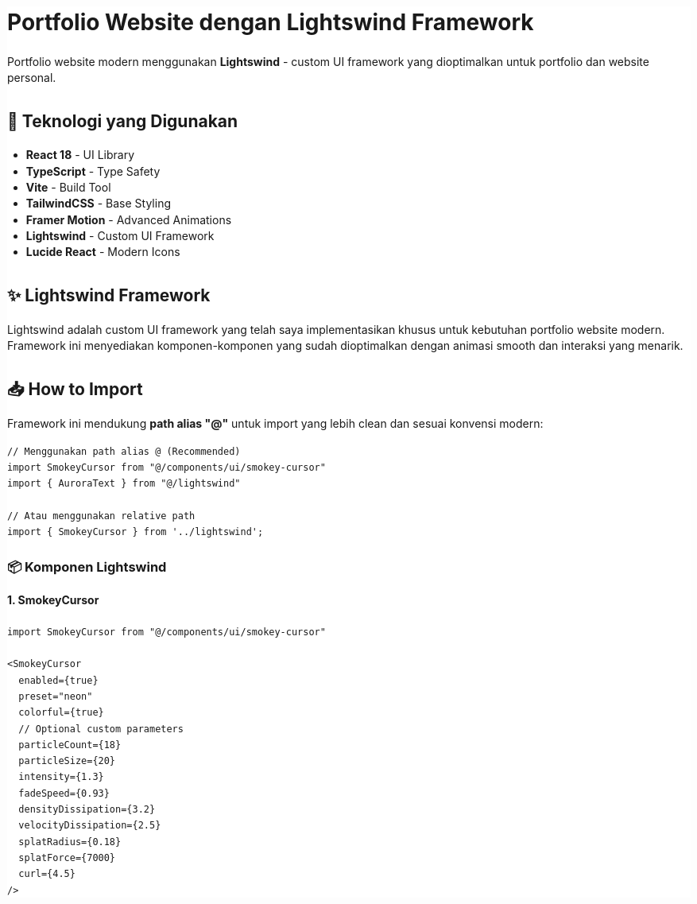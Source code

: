 # Portfolio Website dengan Lightswind Framework

Portfolio website modern menggunakan **Lightswind** - custom UI framework yang dioptimalkan untuk portfolio dan website personal.

## 🚀 Teknologi yang Digunakan

- **React 18** - UI Library
- **TypeScript** - Type Safety
- **Vite** - Build Tool
- **TailwindCSS** - Base Styling
- **Framer Motion** - Advanced Animations
- **Lightswind** - Custom UI Framework
- **Lucide React** - Modern Icons

## ✨ Lightswind Framework

Lightswind adalah custom UI framework yang telah saya implementasikan khusus untuk kebutuhan portfolio website modern. Framework ini menyediakan komponen-komponen yang sudah dioptimalkan dengan animasi smooth dan interaksi yang menarik.

## 📥 How to Import

Framework ini mendukung **path alias "@"** untuk import yang lebih clean dan sesuai konvensi modern:

```tsx
// Menggunakan path alias @ (Recommended)
import SmokeyCursor from "@/components/ui/smokey-cursor"
import { AuroraText } from "@/lightswind"

// Atau menggunakan relative path
import { SmokeyCursor } from '../lightswind';
```

### 📦 Komponen Lightswind

#### 1. **SmokeyCursor**
```tsx
import SmokeyCursor from "@/components/ui/smokey-cursor"

<SmokeyCursor 
  enabled={true}
  preset="neon"
  colorful={true}
  // Optional custom parameters
  particleCount={18}
  particleSize={20}
  intensity={1.3}
  fadeSpeed={0.93}
  densityDissipation={3.2}
  velocityDissipation={2.5}
  splatRadius={0.18}
  splatForce={7000}
  curl={4.5}
/>
```
